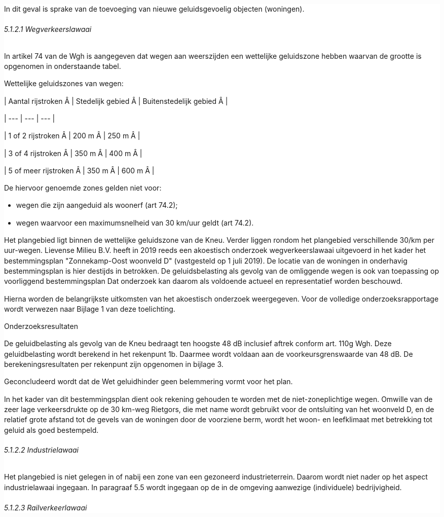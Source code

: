 In dit geval is sprake van de toevoeging van nieuwe geluidsgevoelig objecten (woningen).

###### 5\.1\.2\.1 Wegverkeerslawaai

In artikel 74 van de Wgh is aangegeven dat wegen aan weerszijden een wettelijke geluidszone hebben waarvan de grootte is opgenomen in onderstaande tabel.

Wettelijke geluidszones van wegen:

| Aantal rijstroken   Â | Stedelijk gebied   Â | Buitenstedelijk gebied   Â |

| --- | --- | --- |

| 1 of 2 rijstroken   Â | 200 m   Â | 250 m   Â |

| 3 of 4 rijstroken   Â | 350 m   Â | 400 m   Â |

| 5 of meer rijstroken   Â | 350 m   Â | 600 m   Â |

De hiervoor genoemde zones gelden niet voor:

* wegen die zijn aangeduid als woonerf (art 74\.2\);

* wegen waarvoor een maximumsnelheid van 30 km/uur geldt (art 74\.2\).

Het plangebied ligt binnen de wettelijke geluidszone van de Kneu. Verder liggen rondom het plangebied verschillende 30/km per uur\-wegen. Lievense Milieu B.V. heeft in 2019 reeds een akoestisch onderzoek wegverkeerslawaai uitgevoerd in het kader het bestemmingsplan "Zonnekamp\-Oost woonveld D" (vastgesteld op 1 juli 2019\). De locatie van de woningen in onderhavig bestemmingsplan is hier destijds in betrokken. De geluidsbelasting als gevolg van de omliggende wegen is ook van toepassing op voorliggend bestemmingsplan Dat onderzoek kan daarom als voldoende actueel en representatief worden beschouwd.

Hierna worden de belangrijkste uitkomsten van het akoestisch onderzoek weergegeven. Voor de volledige onderzoeksrapportage wordt verwezen naar Bijlage 1 van deze toelichting.

Onderzoeksresultaten

De geluidbelasting als gevolg van de Kneu bedraagt ten hoogste 48 dB inclusief aftrek conform art. 110g Wgh. Deze geluidbelasting wordt berekend in het rekenpunt 1b. Daarmee wordt voldaan aan de voorkeursgrenswaarde van 48 dB. De berekeningsresultaten per rekenpunt zijn opgenomen in bijlage 3\.

Geconcludeerd wordt dat de Wet geluidhinder geen belemmering vormt voor het plan.

In het kader van dit bestemmingsplan dient ook rekening gehouden te worden met de niet\-zoneplichtige wegen. Omwille van de zeer lage verkeersdrukte op de 30 km\-weg Rietgors, die met name wordt gebruikt voor de ontsluiting van het woonveld D, en de relatief grote afstand tot de gevels van de woningen door de voorziene berm, wordt het woon\- en leefklimaat met betrekking tot geluid als goed bestempeld.

###### 5\.1\.2\.2 Industrielawaai

Het plangebied is niet gelegen in of nabij een zone van een gezoneerd industrieterrein. Daarom wordt niet nader op het aspect industrielawaai ingegaan. In paragraaf 5\.5 wordt ingegaan op de in de omgeving aanwezige (individuele) bedrijvigheid.

###### 5\.1\.2\.3 Railverkeerlawaai

